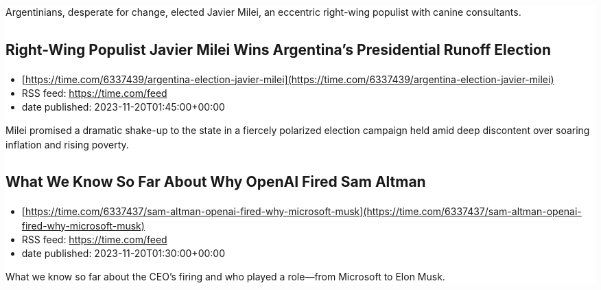 Argentinians, desperate for change, elected Javier Milei, an eccentric right-wing populist with canine consultants.

## Right-Wing Populist Javier Milei Wins Argentina’s Presidential Runoff Election
 - [https://time.com/6337439/argentina-election-javier-milei](https://time.com/6337439/argentina-election-javier-milei)
 - RSS feed: https://time.com/feed
 - date published: 2023-11-20T01:45:00+00:00

Milei promised a dramatic shake-up to the state in a fiercely polarized election campaign held amid deep discontent over soaring inflation and rising poverty.

## What We Know So Far About Why OpenAI Fired Sam Altman
 - [https://time.com/6337437/sam-altman-openai-fired-why-microsoft-musk](https://time.com/6337437/sam-altman-openai-fired-why-microsoft-musk)
 - RSS feed: https://time.com/feed
 - date published: 2023-11-20T01:30:00+00:00

What we know so far about the CEO’s firing and who played a role—from Microsoft to Elon Musk.

